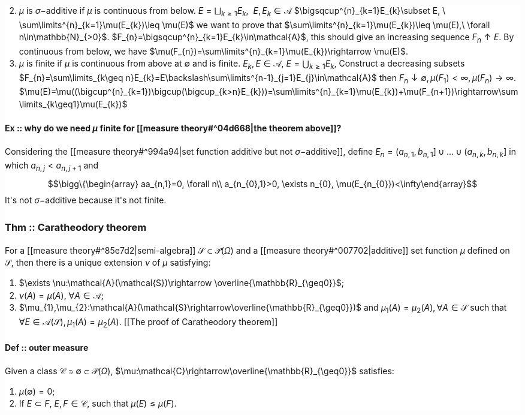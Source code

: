 2. $\mu$ is $\sigma-$additive if $\mu$ is continuous from below. 
		 $E=\bigsqcup_{k\geq1}E_{k},\  \  E, E_{k}\in\mathcal{A}$
		 $\bigsqcup^{n}_{k=1}E_{k}\subset E, \ \sum\limits^{n}_{k=1}\mu(E_{k})\leq \mu(E)$
		 we want to prove that $\sum\limits^{n}_{k=1}\mu(E_{k})\leq \mu(E),\ \forall n\in\mathbb{N}_{>0}$.
		 $F_{n}=\bigsqcup^{n}_{k=1}E_{k}\in\mathcal{A}$, this should give an increasing sequence $F_{n}\uparrow E$. By continuous from below, we have $\mu(F_{n})=\sum\limits^{n}_{k=1}\mu(E_{k})\rightarrow \mu(E)$.   
3. $\mu$ is finite if $\mu$ is continuous from above at $\emptyset$ and is finite.
	  $E_{k}, E\in\mathcal{A},\ E=\bigcup_{k\geq1}E_{k},$ Construct a decreasing subsets $F_{n}=\sum\limits_{k\geq n}E_{k}=E\backslash\sum\limits^{n-1}_{j=1}E_{j}\in\mathcal{A}$ then $F_{n}\downarrow\emptyset, \mu(F_{1})<\infty, \mu(F_{n})\rightarrow\infty$.     $\mu(E)=\mu((\bigcup^{n}_{k=1})\bigcup(\bigcup_{k>n}E_{k}))=\sum\limits^{n}_{k=1}\mu(E_{k})+\mu(F_{n+1})\rightarrow\sum\limits_{k\geq1}\mu(E_{k})$ 

#### Ex :: why do we need $\mu$ finite for [[measure theory#^04d668|the theorem above]]?
Considering the [[measure theory#^994a94|set function additive but not $\sigma-$additive]], define $E_{n}=(a_{n,1},b_{n,1}]\cup...\cup(a_{n,k},b_{n,k}]$ in which $a_{n,j}<a_{n,j+1}$ and $$\bigg\{\begin{array}  aa_{n,1}=0, \forall n\\ 
a_{n_{0},1}>0, \exists n_{0}, \mu(E_{n_{0}})<\infty\end{array}$$
It's not $\sigma-$additive because it's not finite. 

### Thm :: Caratheodory theorem
For a [[measure theory#^85e7d2|semi-algebra]] $\mathcal{S}\subset\mathcal{P}(\Omega)$ and a [[measure theory#^007702|additive]] set function $\mu$ defined on $\mathcal{S}$, then there is a unique extension $\nu$ of $\mu$ satisfying:
1. $\exists \nu:\mathcal{A}(\mathcal{S})\rightarrow \overline{\mathbb{R}_{\geq0}}$;
2. $\nu(A)=\mu(A),\ \forall A\in\mathcal{A}$;
3. $\mu_{1},\mu_{2}:\mathcal{A}(\mathcal{S}\rightarrow\overline{\mathbb{R}_{\geq0}})$ and  $\mu_{1}(A)=\mu_{2}(A),\forall A\in\mathcal{S}$ such that  $\forall E\in\mathcal{A}(\mathcal{S}), \mu_{1}(A)=\mu_{2}(A)$.
[[The proof of Caratheodory theorem]] 


#### Def :: outer measure
Given a class $\mathcal{C}\ni\emptyset\subset\mathcal{P}(\Omega)$, $\mu:\mathcal{C}\rightarrow\overline{\mathbb{R}_{\geq0}}$ satisfies:
1. $\mu(\emptyset)=0$;
2. If $E\subset F,\ E,F\in\mathcal{C}$, such that $\mu(E)\leq\mu(F)$.





















